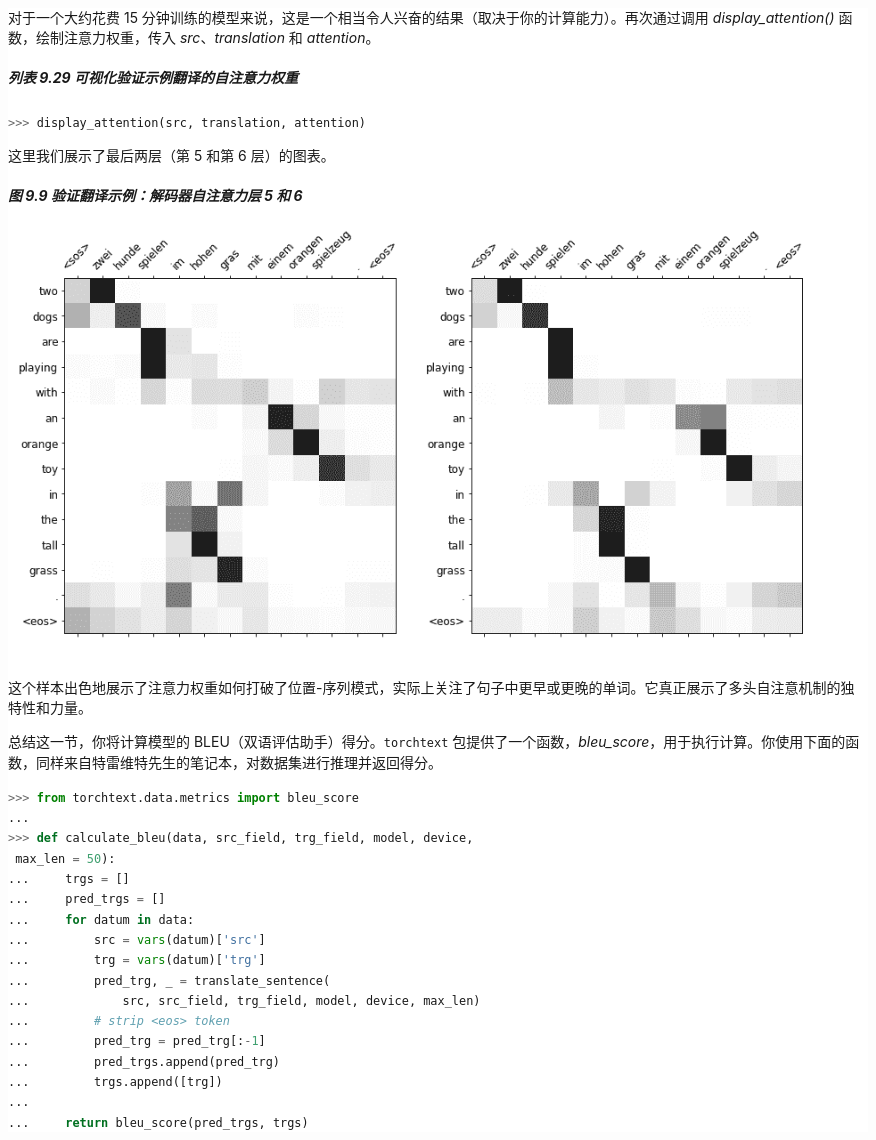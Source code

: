 对于一个大约花费 15 分钟训练的模型来说，这是一个相当令人兴奋的结果（取决于你的计算能力）。再次通过调用 *display_attention()* 函数，绘制注意力权重，传入 *src*、*translation* 和 *attention*。

##### 列表 9.29 可视化验证示例翻译的自注意力权重

```py
>>> display_attention(src, translation, attention)
```

这里我们展示了最后两层（第 5 和第 6 层）的图表。

##### 图 9.9 验证翻译示例：解码器自注意力层 5 和 6

![翻译注意力验证 5 6](img/translation_attention_validation_5_6.png)

这个样本出色地展示了注意力权重如何打破了位置-序列模式，实际上关注了句子中更早或更晚的单词。它真正展示了多头自注意机制的独特性和力量。

总结这一节，你将计算模型的 BLEU（双语评估助手）得分。`torchtext` 包提供了一个函数，*bleu_score*，用于执行计算。你使用下面的函数，同样来自特雷维特先生的笔记本，对数据集进行推理并返回得分。

```py
>>> from torchtext.data.metrics import bleu_score
...
>>> def calculate_bleu(data, src_field, trg_field, model, device,
 max_len = 50):
...     trgs = []
...     pred_trgs = []
...     for datum in data:
...         src = vars(datum)['src']
...         trg = vars(datum)['trg']
...         pred_trg, _ = translate_sentence(
...             src, src_field, trg_field, model, device, max_len)
...         # strip <eos> token
...         pred_trg = pred_trg[:-1]
...         pred_trgs.append(pred_trg)
...         trgs.append([trg])
...
...     return bleu_score(pred_trgs, trgs)
```
